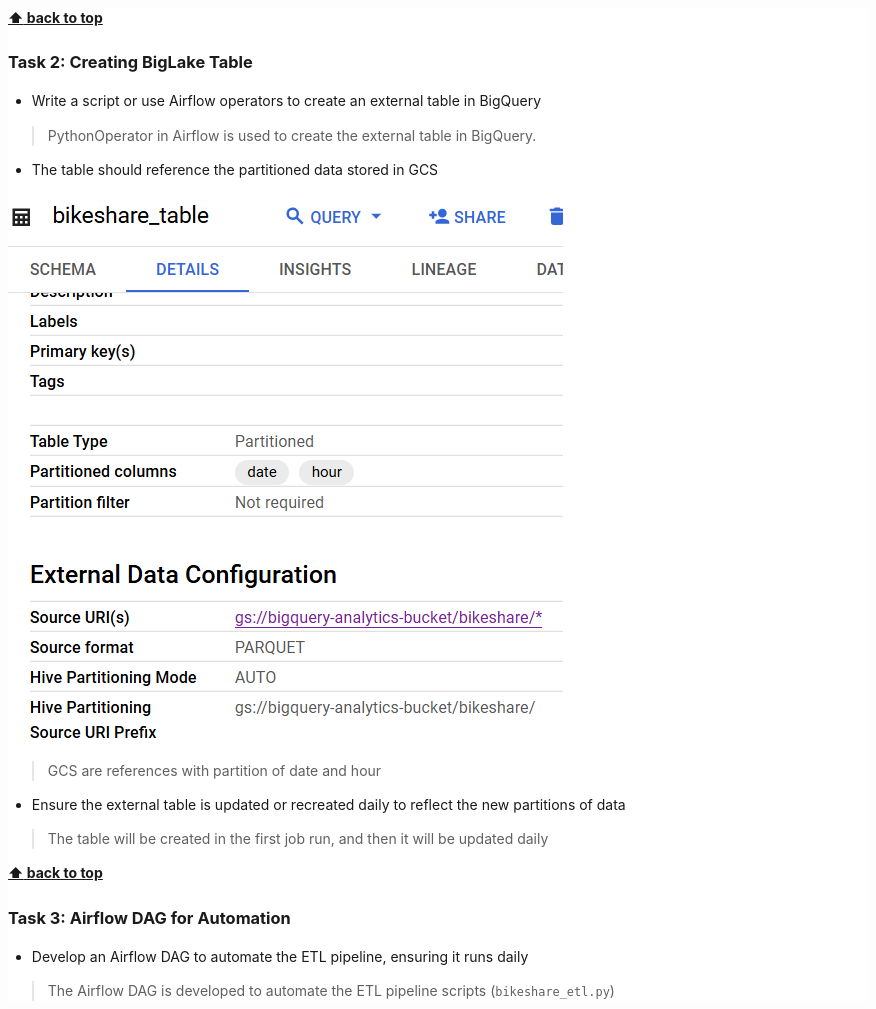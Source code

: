 **[:arrow_up: back to top](#table-of-content)**

### Task 2: Creating BigLake Table
- Write a script or use Airflow operators to create an external table in BigQuery
> PythonOperator in Airflow is used to create the external table in BigQuery.
- The table should reference the partitioned data stored in GCS

![alt text](docs/images/partitioning-biglake-gcs.png "Partition Big Query & GCS")

> GCS are references with partition of date and hour
- Ensure the external table is updated or recreated daily to reflect the new partitions of data
> The table will be created in the first job run, and then it will be updated daily

**[:arrow_up: back to top](#table-of-content)**

### Task 3: Airflow DAG for Automation
- Develop an Airflow DAG to automate the ETL pipeline, ensuring it runs daily
> The Airflow DAG is developed to automate the ETL pipeline scripts (`bikeshare_etl.py`)
